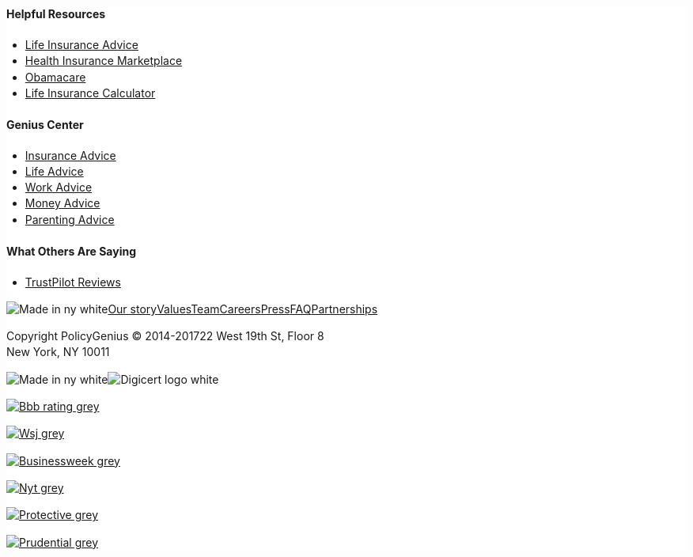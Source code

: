 

#### Helpful Resources

  * [Life Insurance Advice](/life-insurance/learn)
  * [Health Insurance Marketplace](/health-insurance/learn/how-to-shop-on-marketplaces-and-exchanges/)
  * [Obamacare](/health-insurance/faq/how-do-i-apply-for-obamacare/)
  * [Life Insurance Calculator](/life-insurance/quotes/basic_info)



#### Genius Center

  * [Insurance Advice](/blog/category/insurance)
  * [Life Advice](/blog/category/life)
  * [Work Advice](/blog/category/work)
  * [Money Advice](/blog/category/money)
  * [Parenting Advice](/blog/category/parenting)



#### What Others Are Saying

  * [TrustPilot Reviews](https://www.trustpilot.com/review/policygenius.com)



![Made in ny white](https://cdn.policygenius.com/assets/made_in_ny_white-214e19528c4df26b8218fe8d1164f7ab.svg)[Our story](/about)[Values](/about/values)[Team](/about/team)[Careers](/careers)[Press](/about/press)[FAQ](/about/faq)[Partnerships](/about/partnerships)

[](https://www.facebook.com/PolicyGenius)[](https://twitter.com/policygenius)[](https://www.linkedin.com/company/policygenius)[](https://plus.google.com/+Policygenius)[](https://www.pinterest.com/policygenius)

Copyright PolicyGenius © 2014-201722 West 19th St, Floor 8  
New York, NY 10011

![Made in ny white](https://cdn.policygenius.com/assets/made_in_ny_white-214e19528c4df26b8218fe8d1164f7ab.svg)![Digicert logo white](https://cdn.policygenius.com/assets/digicert-logo-white-15a8d900569e75868da06396a2d659ed.svg)

[![Bbb rating grey](https://cdn.policygenius.com/assets/health/bbb-rating-grey-a5c7ee885ff716416fcf23180a50ef62.svg)](https://www.bbb.org/new-york-city/business-reviews/insurance-services/policygenius-inc-in-new-york-ny-147942/)

[![Wsj grey](https://cdn.policygenius.com/assets/health/wsj-grey-195e93a0317350ce56dcf5af2233fd36.svg)](http://blogs.wsj.com/venturecapital/2015/06/15/online-insurance-agent-policygenius-nabs-5-3-million-series-a/?KEYWORDS=policygenius)

[![Businessweek grey](https://cdn.policygenius.com/assets/health/businessweek-grey-c15b7cf9a32cff3935993cbecddba968.svg)](https://www.bloomberg.com/news/articles/2015-08-20/insurance-policygenius-s-online-shop-caters-to-millennials)

[![Nyt grey](https://cdn.policygenius.com/assets/health/nyt-grey-38151fb59fb6bc48bb29773d88f5cf06.svg)](https://www.nytimes.com/2016/02/20/your-money/life-insurance-buyers-guide-what-type-how-much-and-who-will-benefit.html)

[![Protective grey](https://cdn.policygenius.com/assets/insurance-logos/protective-grey-99bf50f714fa4e9c0ce19392759e7794.svg)](/life-insurance/companies/protective)

[![Prudential grey](https://cdn.policygenius.com/assets/insurance-logos/prudential-grey-96b95ca921f7772fb70885ec40204ac8.svg)](/life-insurance/companies/prudential)
